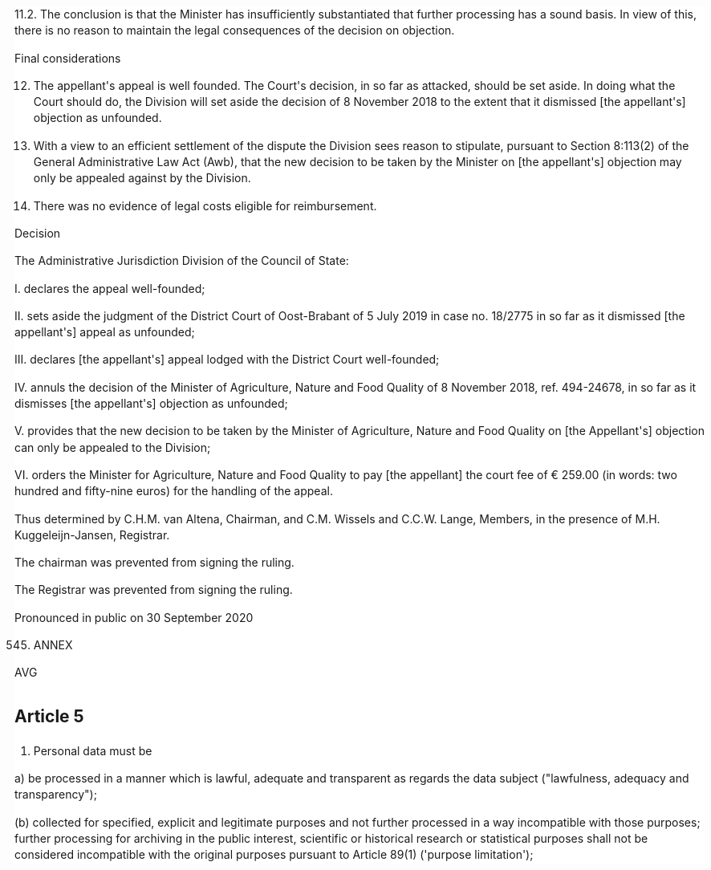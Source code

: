 11.2.    The conclusion is that the Minister has insufficiently substantiated that further processing has a sound basis. In view of this, there is no reason to maintain the legal consequences of the decision on objection.

Final considerations

12.    The appellant's appeal is well founded. The Court's decision, in so far as attacked, should be set aside. In doing what the Court should do, the Division will set aside the decision of 8 November 2018 to the extent that it dismissed \[the appellant's\] objection as unfounded.

13.    With a view to an efficient settlement of the dispute the Division sees reason to stipulate, pursuant to Section 8:113(2) of the General Administrative Law Act (Awb), that the new decision to be taken by the Minister on \[the appellant's\] objection may only be appealed against by the Division.

14.    There was no evidence of legal costs eligible for reimbursement.

Decision

The Administrative Jurisdiction Division of the Council of State:

I. declares the appeal well-founded;

II. sets aside the judgment of the District Court of Oost-Brabant of 5 July 2019 in case no. 18/2775 in so far as it dismissed \[the appellant's\] appeal as unfounded;

III. declares \[the appellant's\] appeal lodged with the District Court well-founded;

IV. annuls the decision of the Minister of Agriculture, Nature and Food Quality of 8 November 2018, ref. 494-24678, in so far as it dismisses \[the appellant's\] objection as unfounded;

V. provides that the new decision to be taken by the Minister of Agriculture, Nature and Food Quality on \[the Appellant's\] objection can only be appealed to the Division;

VI. orders the Minister for Agriculture, Nature and Food Quality to pay \[the appellant\] the court fee of € 259.00 (in words: two hundred and fifty-nine euros) for the handling of the appeal.

Thus determined by C.H.M. van Altena, Chairman, and C.M. Wissels and C.C.W. Lange, Members, in the presence of M.H. Kuggeleijn-Jansen, Registrar.

The chairman was prevented from signing the ruling.

The Registrar was prevented from signing the ruling.

Pronounced in public on 30 September 2020

545. ANNEX

AVG

## Article 5

1. Personal data must be

a) be processed in a manner which is lawful, adequate and transparent as regards the data subject ("lawfulness, adequacy and transparency");

(b) collected for specified, explicit and legitimate purposes and not further processed in a way incompatible with those purposes; further processing for archiving in the public interest, scientific or historical research or statistical purposes shall not be considered incompatible with the original purposes pursuant to Article 89(1) ('purpose limitation');
